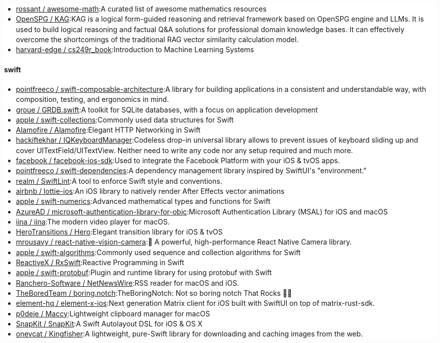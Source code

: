 * [rossant / awesome-math](https://github.com/rossant/awesome-math):A curated list of awesome mathematics resources
* [OpenSPG / KAG](https://github.com/OpenSPG/KAG):KAG is a logical form-guided reasoning and retrieval framework based on OpenSPG engine and LLMs. It is used to build logical reasoning and factual Q&A solutions for professional domain knowledge bases. It can effectively overcome the shortcomings of the traditional RAG vector similarity calculation model.
* [harvard-edge / cs249r_book](https://github.com/harvard-edge/cs249r_book):Introduction to Machine Learning Systems

#### swift
* [pointfreeco / swift-composable-architecture](https://github.com/pointfreeco/swift-composable-architecture):A library for building applications in a consistent and understandable way, with composition, testing, and ergonomics in mind.
* [groue / GRDB.swift](https://github.com/groue/GRDB.swift):A toolkit for SQLite databases, with a focus on application development
* [apple / swift-collections](https://github.com/apple/swift-collections):Commonly used data structures for Swift
* [Alamofire / Alamofire](https://github.com/Alamofire/Alamofire):Elegant HTTP Networking in Swift
* [hackiftekhar / IQKeyboardManager](https://github.com/hackiftekhar/IQKeyboardManager):Codeless drop-in universal library allows to prevent issues of keyboard sliding up and cover UITextField/UITextView. Neither need to write any code nor any setup required and much more.
* [facebook / facebook-ios-sdk](https://github.com/facebook/facebook-ios-sdk):Used to integrate the Facebook Platform with your iOS & tvOS apps.
* [pointfreeco / swift-dependencies](https://github.com/pointfreeco/swift-dependencies):A dependency management library inspired by SwiftUI's "environment."
* [realm / SwiftLint](https://github.com/realm/SwiftLint):A tool to enforce Swift style and conventions.
* [airbnb / lottie-ios](https://github.com/airbnb/lottie-ios):An iOS library to natively render After Effects vector animations
* [apple / swift-numerics](https://github.com/apple/swift-numerics):Advanced mathematical types and functions for Swift
* [AzureAD / microsoft-authentication-library-for-objc](https://github.com/AzureAD/microsoft-authentication-library-for-objc):Microsoft Authentication Library (MSAL) for iOS and macOS
* [iina / iina](https://github.com/iina/iina):The modern video player for macOS.
* [HeroTransitions / Hero](https://github.com/HeroTransitions/Hero):Elegant transition library for iOS & tvOS
* [mrousavy / react-native-vision-camera](https://github.com/mrousavy/react-native-vision-camera):📸 A powerful, high-performance React Native Camera library.
* [apple / swift-algorithms](https://github.com/apple/swift-algorithms):Commonly used sequence and collection algorithms for Swift
* [ReactiveX / RxSwift](https://github.com/ReactiveX/RxSwift):Reactive Programming in Swift
* [apple / swift-protobuf](https://github.com/apple/swift-protobuf):Plugin and runtime library for using protobuf with Swift
* [Ranchero-Software / NetNewsWire](https://github.com/Ranchero-Software/NetNewsWire):RSS reader for macOS and iOS.
* [TheBoredTeam / boring.notch](https://github.com/TheBoredTeam/boring.notch):TheBoringNotch: Not so boring notch That Rocks 🎸🎶
* [element-hq / element-x-ios](https://github.com/element-hq/element-x-ios):Next generation Matrix client for iOS built with SwiftUI on top of matrix-rust-sdk.
* [p0deje / Maccy](https://github.com/p0deje/Maccy):Lightweight clipboard manager for macOS
* [SnapKit / SnapKit](https://github.com/SnapKit/SnapKit):A Swift Autolayout DSL for iOS & OS X
* [onevcat / Kingfisher](https://github.com/onevcat/Kingfisher):A lightweight, pure-Swift library for downloading and caching images from the web.
